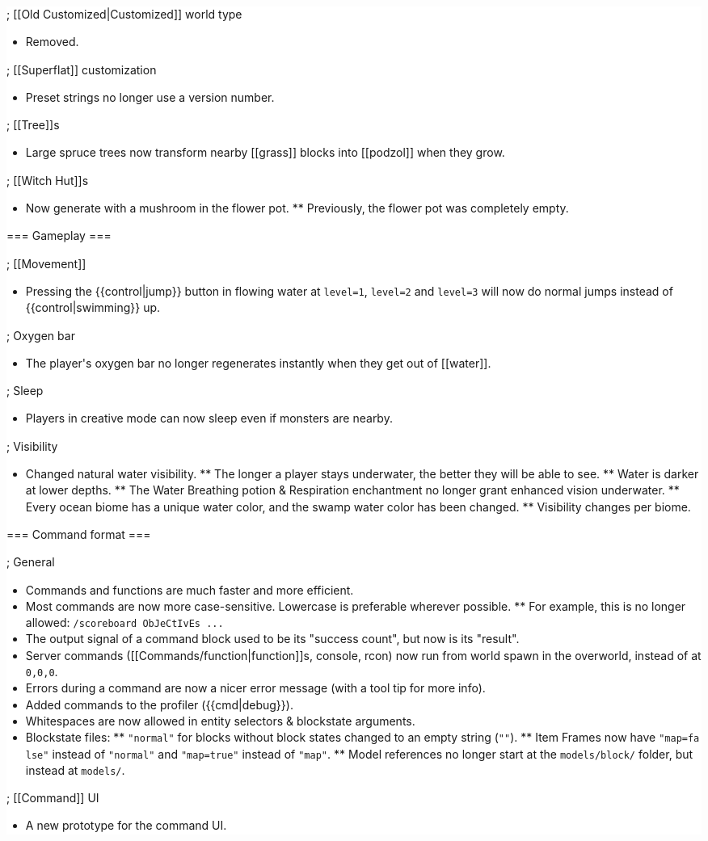 ; [[Old Customized|Customized]] world type
* Removed.

; [[Superflat]] customization
* Preset strings no longer use a version number.

; [[Tree]]s
* Large spruce trees now transform nearby [[grass]] blocks into [[podzol]] when they grow.

; [[Witch Hut]]s
* Now generate with a mushroom in the flower pot.
** Previously, the flower pot was completely empty.

=== Gameplay ===

; [[Movement]]
* Pressing the {{control|jump}} button in flowing water at <code>level=1</code>, <code>level=2</code> and <code>level=3</code> will now do normal jumps instead of {{control|swimming}} up.

; Oxygen bar
* The player's oxygen bar no longer regenerates instantly when they get out of [[water]].

; Sleep
* Players in creative mode can now sleep even if monsters are nearby.

; Visibility
* Changed natural water visibility.
** The longer a player stays underwater, the better they will be able to see.
** Water is darker at lower depths.
** The Water Breathing potion & Respiration enchantment no longer grant enhanced vision underwater.
** Every ocean biome has a unique water color, and the swamp water color has been changed.
** Visibility changes per biome.

=== Command format ===

; General
* Commands and functions are much faster and more efficient.
* Most commands are now more case-sensitive. Lowercase is preferable wherever possible.
** For example, this is no longer allowed: <code>/scoreboard ObJeCtIvEs ...</code>
* The output signal of a command block used to be its "success count", but now is its "result".
* Server commands ([[Commands/function|function]]s, console, rcon) now run from world spawn in the overworld, instead of at <code>0,0,0</code>.
* Errors during a command are now a nicer error message (with a tool tip for more info).
* Added commands to the profiler ({{cmd|debug}}).
* Whitespaces are now allowed in entity selectors & blockstate arguments.
* Blockstate files:
** <code>"normal"</code> for blocks without block states changed to an empty string (<code>""</code>).
** Item Frames now have <code>"map=false"</code> instead of <code>"normal"</code> and <code>"map=true"</code> instead of <code>"map"</code>.
** Model references no longer start at the <code>models/block/</code> folder, but instead at <code>models/</code>.

; [[Command]] UI
* A new prototype for the command UI.
